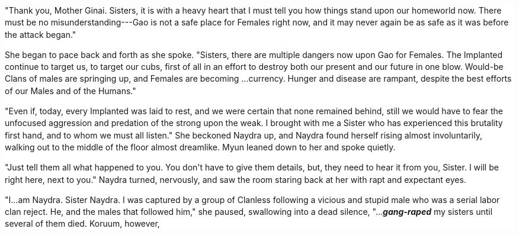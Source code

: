 "Thank you, Mother Ginai. Sisters, it is with a heavy heart that I must tell you
how things stand upon our homeworld now. There must be no misunderstanding---Gao
is not a safe place for Females right now, and it may never again be as safe as
it was before the attack began."

She began to pace back and forth as she spoke. "Sisters, there are multiple
dangers now upon Gao for Females. The Implanted continue to target us, to target
our cubs, first of all in an effort to destroy both our present and our future
in one blow. Would-be Clans of males are springing up, and Females are becoming
...currency. Hunger and disease are rampant, despite the best efforts of our
Males and of the Humans."

"Even if, today, every Implanted was laid to rest, and we were certain that none
remained behind, still we would have to fear the unfocused aggression and
predation of the strong upon the weak. I brought with me a Sister who has
experienced this brutality first hand, and to whom we must all listen." She
beckoned Naydra up, and Naydra found herself rising almost involuntarily,
walking out to the middle of the floor almost dreamlike. Myun leaned down to her
and spoke quietly.

"Just tell them all what happened to you. You don't have to give them details,
but, they need to hear it from you, Sister. I will be right here, next to you."
Naydra turned, nervously, and saw the room staring back at her with rapt and
expectant eyes.

"I...am Naydra. Sister Naydra. I was captured by a group of Clanless following a
vicious and stupid male who was a serial labor clan reject. He, and the males
that followed him," she paused, swallowing into a dead silence,
"...***gang-raped*** my sisters until several of them died. Koruum, however,
